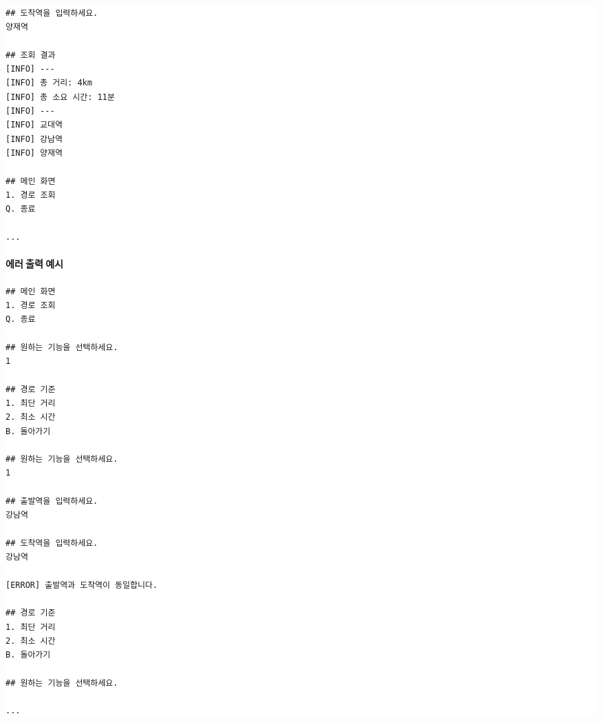 ```
## 도착역을 입력하세요.
양재역

## 조회 결과
[INFO] ---
[INFO] 총 거리: 4km
[INFO] 총 소요 시간: 11분
[INFO] ---
[INFO] 교대역
[INFO] 강남역
[INFO] 양재역

## 메인 화면
1. 경로 조회
Q. 종료

...
```

#### 에러 출력 예시

```
## 메인 화면
1. 경로 조회
Q. 종료

## 원하는 기능을 선택하세요.
1

## 경로 기준
1. 최단 거리
2. 최소 시간 
B. 돌아가기

## 원하는 기능을 선택하세요.
1

## 출발역을 입력하세요.
강남역

## 도착역을 입력하세요.
강남역

[ERROR] 출발역과 도착역이 동일합니다.

## 경로 기준
1. 최단 거리
2. 최소 시간 
B. 돌아가기

## 원하는 기능을 선택하세요.

...

```
